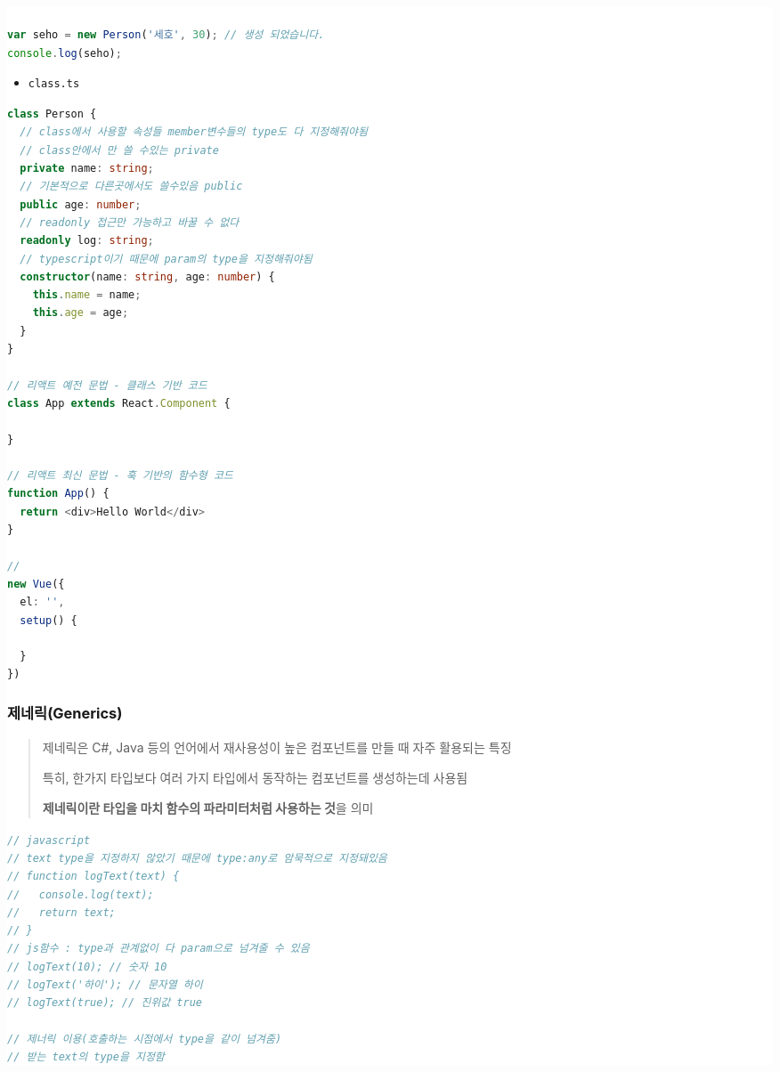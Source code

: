 ```javascript

var seho = new Person('세호', 30); // 생성 되었습니다.
console.log(seho);
```

- `class.ts`

```typescript
class Person {
  // class에서 사용할 속성들 member변수들의 type도 다 지정해줘야됨
  // class안에서 만 쓸 수있는 private
  private name: string;
  // 기본적으로 다른곳에서도 쓸수있음 public
  public age: number;
  // readonly 접근만 가능하고 바꿀 수 없다
  readonly log: string;
  // typescript이기 때문에 param의 type을 지정해줘야됨
  constructor(name: string, age: number) {
    this.name = name; 
    this.age = age;
  }
}

// 리액트 예전 문법 - 클래스 기반 코드
class App extends React.Component {

}

// 리액트 최신 문법 - 훅 기반의 함수형 코드
function App() {
  return <div>Hello World</div>
}

// 
new Vue({
  el: '',
  setup() {
    
  }
})
```



### 제네릭(Generics)

> 제네릭은 C#, Java 등의 언어에서 재사용성이 높은 컴포넌트를 만들 때 자주 활용되는 특징
>
> 특히, 한가지 타입보다 여러 가지 타입에서 동작하는 컴포넌트를 생성하는데 사용됨
>
> **제네릭이란 타입을 마치 함수의 파라미터처럼 사용하는 것**을 의미

```javascript
// javascript
// text type을 지정하지 않았기 때문에 type:any로 암묵적으로 지정돼있음
// function logText(text) {
//   console.log(text);
//   return text;
// }
// js함수 : type과 관계없이 다 param으로 넘겨줄 수 있음
// logText(10); // 숫자 10
// logText('하이'); // 문자열 하이
// logText(true); // 진위값 true

// 제너릭 이용(호출하는 시점에서 type을 같이 넘겨줌)
// 받는 text의 type을 지정함
```